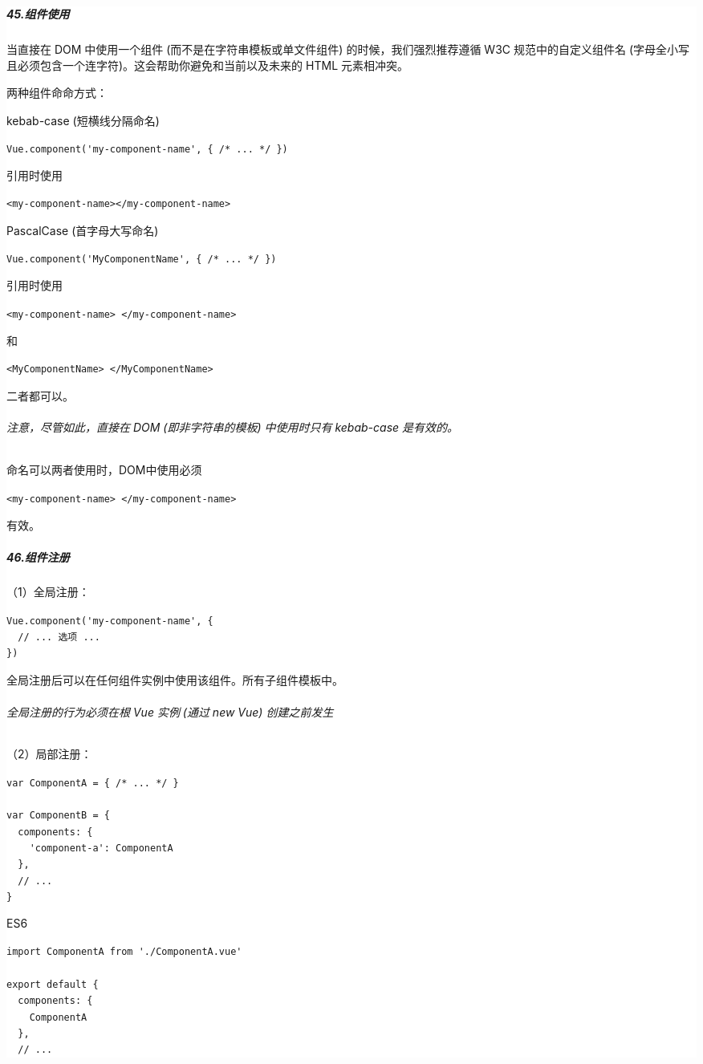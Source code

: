 ##### 45.组件使用

当直接在 DOM 中使用一个组件 (而不是在字符串模板或单文件组件) 的时候，我们强烈推荐遵循 W3C 规范中的自定义组件名 (字母全小写且必须包含一个连字符)。这会帮助你避免和当前以及未来的 HTML 元素相冲突。

两种组件命命方式：

kebab-case (短横线分隔命名)
```
Vue.component('my-component-name', { /* ... */ })
```
引用时使用
```
<my-component-name></my-component-name>
```

PascalCase (首字母大写命名)
```
Vue.component('MyComponentName', { /* ... */ })
```
引用时使用
```
<my-component-name> </my-component-name>
```
和
```
<MyComponentName> </MyComponentName>
```
二者都可以。

###### 注意，尽管如此，直接在 DOM (即非字符串的模板) 中使用时只有 kebab-case 是有效的。

命名可以两者使用时，DOM中使用必须
```
<my-component-name> </my-component-name>
```
有效。

##### 46.组件注册

（1）全局注册：
```
Vue.component('my-component-name', {
  // ... 选项 ...
})
```
全局注册后可以在任何组件实例中使用该组件。所有子组件模板中。

###### 全局注册的行为必须在根 Vue 实例 (通过 new Vue) 创建之前发生

（2）局部注册：
```
var ComponentA = { /* ... */ }

var ComponentB = {
  components: {
    'component-a': ComponentA
  },
  // ...
}
```
ES6
```
import ComponentA from './ComponentA.vue'

export default {
  components: {
    ComponentA
  },
  // ...
```